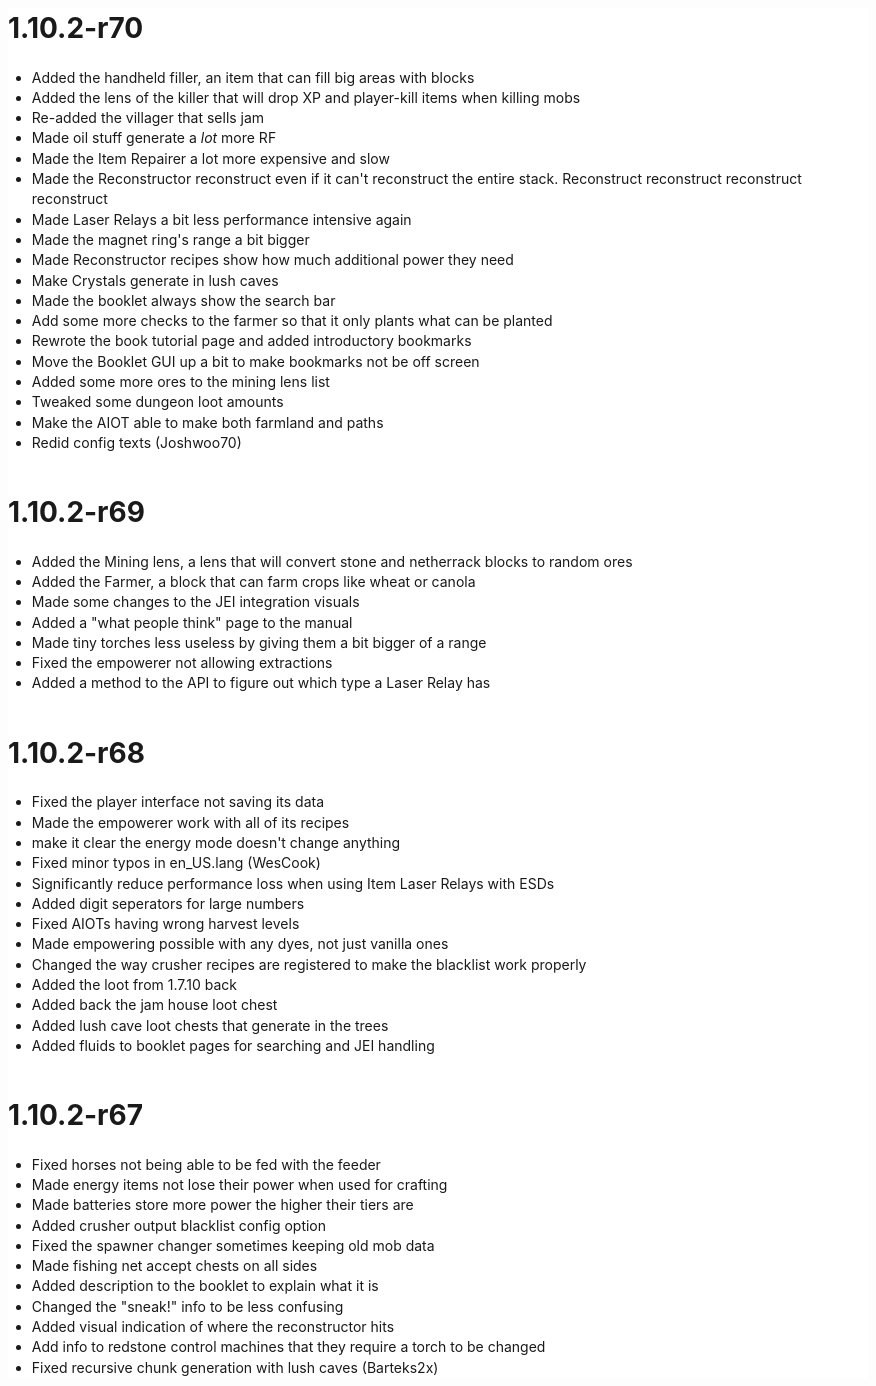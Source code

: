 # 1.10.2-r70
* Added the handheld filler, an item that can fill big areas with blocks
* Added the lens of the killer that will drop XP and player-kill items when killing mobs
* Re-added the villager that sells jam
* Made oil stuff generate a *lot* more RF
* Made the Item Repairer a lot more expensive and slow
* Made the Reconstructor reconstruct even if it can't reconstruct the entire stack. Reconstruct reconstruct reconstruct reconstruct
* Made Laser Relays a bit less performance intensive again
* Made the magnet ring's range a bit bigger
* Made Reconstructor recipes show how much additional power they need
* Make Crystals generate in lush caves
* Made the booklet always show the search bar
* Add some more checks to the farmer so that it only plants what can be planted
* Rewrote the book tutorial page and added introductory bookmarks
* Move the Booklet GUI up a bit to make bookmarks not be off screen
* Added some more ores to the mining lens list
* Tweaked some dungeon loot amounts
* Make the AIOT able to make both farmland and paths
* Redid config texts (Joshwoo70)

# 1.10.2-r69
* Added the Mining lens, a lens that will convert stone and netherrack blocks to random ores
* Added the Farmer, a block that can farm crops like wheat or canola
* Made some changes to the JEI integration visuals
* Added a "what people think" page to the manual
* Made tiny torches less useless by giving them a bit bigger of a range
* Fixed the empowerer not allowing extractions
* Added a method to the API to figure out which type a Laser Relay has

# 1.10.2-r68
* Fixed the player interface not saving its data
* Made the empowerer work with all of its recipes
* make it clear the energy mode doesn't change anything
* Fixed minor typos in en_US.lang (WesCook)
* Significantly reduce performance loss when using Item Laser Relays with ESDs
* Added digit seperators for large numbers
* Fixed AIOTs having wrong harvest levels
* Made empowering possible with any dyes, not just vanilla ones
* Changed the way crusher recipes are registered to make the blacklist work properly
* Added the loot from 1.7.10 back
* Added back the jam house loot chest
* Added lush cave loot chests that generate in the trees
* Added fluids to booklet pages for searching and JEI handling

# 1.10.2-r67
* Fixed horses not being able to be fed with the feeder
* Made energy items not lose their power when used for crafting
* Made batteries store more power the higher their tiers are
* Added crusher output blacklist config option
* Fixed the spawner changer sometimes keeping old mob data
* Made fishing net accept chests on all sides
* Added description to the booklet to explain what it is
* Changed the "sneak!" info to be less confusing
* Added visual indication of where the reconstructor hits
* Add info to redstone control machines that they require a torch to be changed
* Fixed recursive chunk generation with lush caves (Barteks2x)
